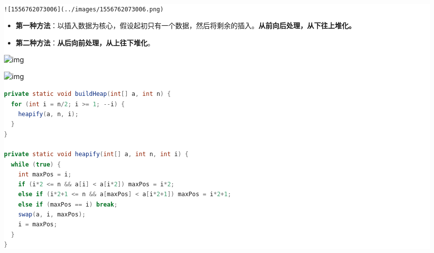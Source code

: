     ![1556762073006](../images/1556762073006.png)

  * **第一种方法**：以插入数据为核心，假设起初只有一个数据，然后将剩余的插入。**从前向后处理，从下往上堆化。**

  * **第二种方法**：**从后向前处理，从上往下堆化**。

  ![img](https://static001.geekbang.org/resource/image/50/1e/50c1e6bc6fe68378d0a66bdccfff441e.jpg)

  ![img](https://static001.geekbang.org/resource/image/aa/9d/aabb8d15b1b92d5e040895589c60419d.jpg)

  ```java
  private static void buildHeap(int[] a, int n) {
    for (int i = n/2; i >= 1; --i) {
      heapify(a, n, i);
    }
  }
  
  private static void heapify(int[] a, int n, int i) {
    while (true) {
      int maxPos = i;
      if (i*2 <= n && a[i] < a[i*2]) maxPos = i*2;
      else if (i*2+1 <= n && a[maxPos] < a[i*2+1]) maxPos = i*2+1;
      else if (maxPos == i) break;
      swap(a, i, maxPos);
      i = maxPos;
    }
  }
  ```
